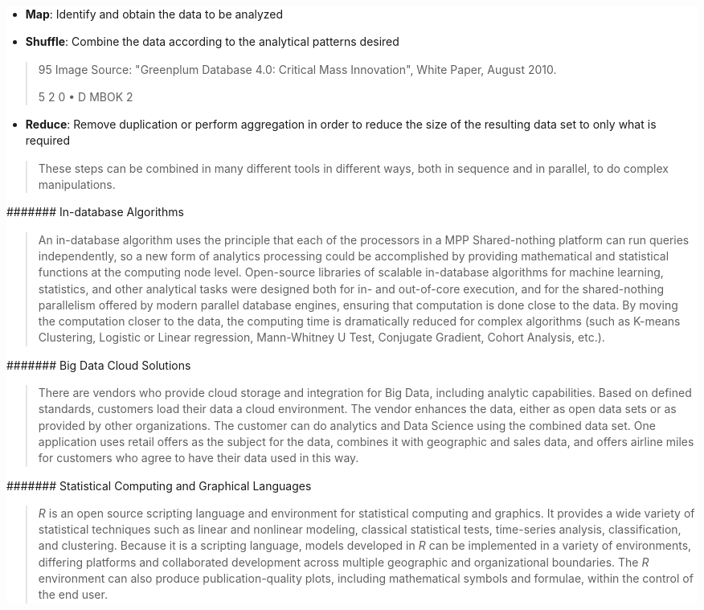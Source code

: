 
-   **Map**: Identify and obtain the data to be analyzed

-   **Shuffle**: Combine the data according to the analytical patterns
    desired

> 95 Image Source: "Greenplum Database 4.0: Critical Mass Innovation",
> White Paper, August 2010.
>
> 5 2 0 • D MBOK 2

-   **Reduce**: Remove duplication or perform aggregation in order to
    reduce the size of the resulting data set to only what is required

> These steps can be combined in many different tools in different ways,
> both in sequence and in parallel, to do complex manipulations.

####### In-database Algorithms

> An in-database algorithm uses the principle that each of the
> processors in a MPP Shared-nothing platform can run queries
> independently, so a new form of analytics processing could be
> accomplished by providing mathematical and statistical functions at
> the computing node level. Open-source libraries of scalable
> in-database algorithms for machine learning, statistics, and other
> analytical tasks were designed both for in- and out-of-core execution,
> and for the shared-nothing parallelism offered by modern parallel
> database engines, ensuring that computation is done close to the data.
> By moving the computation closer to the data, the computing time is
> dramatically reduced for complex algorithms (such as K-means
> Clustering, Logistic or Linear regression, Mann-Whitney U Test,
> Conjugate Gradient, Cohort Analysis, etc.).

####### Big Data Cloud Solutions

> There are vendors who provide cloud storage and integration for Big
> Data, including analytic capabilities. Based on defined standards,
> customers load their data a cloud environment. The vendor enhances the
> data, either as open data sets or as provided by other organizations.
> The customer can do analytics and Data Science using the combined data
> set. One application uses retail offers as the subject for the data,
> combines it with geographic and sales data, and offers airline miles
> for customers who agree to have their data used in this way.

####### Statistical Computing and Graphical Languages

> *R* is an open source scripting language and environment for
> statistical computing and graphics. It provides a wide variety of
> statistical techniques such as linear and nonlinear modeling,
> classical statistical tests, time-series analysis, classification, and
> clustering. Because it is a scripting language, models developed in
> *R* can be implemented in a variety of environments, differing
> platforms and collaborated development across multiple geographic and
> organizational boundaries. The *R* environment can also produce
> publication-quality plots, including mathematical symbols and
> formulae, within the control of the end user.
